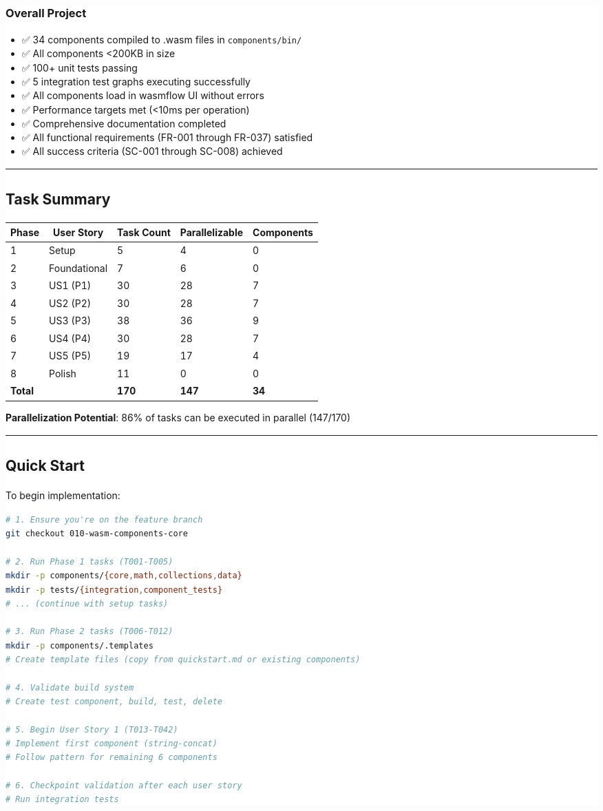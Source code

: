 ### Overall Project

- ✅ 34 components compiled to .wasm files in `components/bin/`
- ✅ All components <200KB in size
- ✅ 100+ unit tests passing
- ✅ 5 integration test graphs executing successfully
- ✅ All components load in wasmflow UI without errors
- ✅ Performance targets met (<10ms per operation)
- ✅ Comprehensive documentation completed
- ✅ All functional requirements (FR-001 through FR-037) satisfied
- ✅ All success criteria (SC-001 through SC-008) achieved

---

## Task Summary

| Phase | User Story | Task Count | Parallelizable | Components |
|-------|------------|------------|----------------|------------|
| 1 | Setup | 5 | 4 | 0 |
| 2 | Foundational | 7 | 6 | 0 |
| 3 | US1 (P1) | 30 | 28 | 7 |
| 4 | US2 (P2) | 30 | 28 | 7 |
| 5 | US3 (P3) | 38 | 36 | 9 |
| 6 | US4 (P4) | 30 | 28 | 7 |
| 7 | US5 (P5) | 19 | 17 | 4 |
| 8 | Polish | 11 | 0 | 0 |
| **Total** | | **170** | **147** | **34** |

**Parallelization Potential**: 86% of tasks can be executed in parallel (147/170)

---

## Quick Start

To begin implementation:

```bash
# 1. Ensure you're on the feature branch
git checkout 010-wasm-components-core

# 2. Run Phase 1 tasks (T001-T005)
mkdir -p components/{core,math,collections,data}
mkdir -p tests/{integration,component_tests}
# ... (continue with setup tasks)

# 3. Run Phase 2 tasks (T006-T012)
mkdir -p components/.templates
# Create template files (copy from quickstart.md or existing components)

# 4. Validate build system
# Create test component, build, test, delete

# 5. Begin User Story 1 (T013-T042)
# Implement first component (string-concat)
# Follow pattern for remaining 6 components

# 6. Checkpoint validation after each user story
# Run integration tests
```